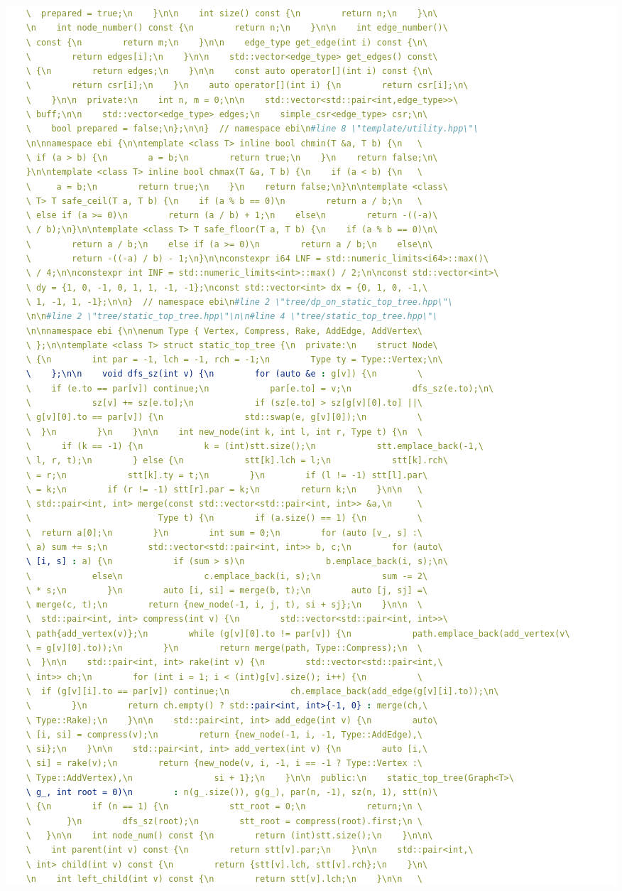 ```yaml
    \  prepared = true;\n    }\n\n    int size() const {\n        return n;\n    }\n\
    \n    int node_number() const {\n        return n;\n    }\n\n    int edge_number()\
    \ const {\n        return m;\n    }\n\n    edge_type get_edge(int i) const {\n\
    \        return edges[i];\n    }\n\n    std::vector<edge_type> get_edges() const\
    \ {\n        return edges;\n    }\n\n    const auto operator[](int i) const {\n\
    \        return csr[i];\n    }\n    auto operator[](int i) {\n        return csr[i];\n\
    \    }\n\n  private:\n    int n, m = 0;\n\n    std::vector<std::pair<int,edge_type>>\
    \ buff;\n\n    std::vector<edge_type> edges;\n    simple_csr<edge_type> csr;\n\
    \    bool prepared = false;\n};\n\n}  // namespace ebi\n#line 8 \"template/utility.hpp\"\
    \n\nnamespace ebi {\n\ntemplate <class T> inline bool chmin(T &a, T b) {\n   \
    \ if (a > b) {\n        a = b;\n        return true;\n    }\n    return false;\n\
    }\n\ntemplate <class T> inline bool chmax(T &a, T b) {\n    if (a < b) {\n   \
    \     a = b;\n        return true;\n    }\n    return false;\n}\n\ntemplate <class\
    \ T> T safe_ceil(T a, T b) {\n    if (a % b == 0)\n        return a / b;\n   \
    \ else if (a >= 0)\n        return (a / b) + 1;\n    else\n        return -((-a)\
    \ / b);\n}\n\ntemplate <class T> T safe_floor(T a, T b) {\n    if (a % b == 0)\n\
    \        return a / b;\n    else if (a >= 0)\n        return a / b;\n    else\n\
    \        return -((-a) / b) - 1;\n}\n\nconstexpr i64 LNF = std::numeric_limits<i64>::max()\
    \ / 4;\n\nconstexpr int INF = std::numeric_limits<int>::max() / 2;\n\nconst std::vector<int>\
    \ dy = {1, 0, -1, 0, 1, 1, -1, -1};\nconst std::vector<int> dx = {0, 1, 0, -1,\
    \ 1, -1, 1, -1};\n\n}  // namespace ebi\n#line 2 \"tree/dp_on_static_top_tree.hpp\"\
    \n\n#line 2 \"tree/static_top_tree.hpp\"\n\n#line 4 \"tree/static_top_tree.hpp\"\
    \n\nnamespace ebi {\n\nenum Type { Vertex, Compress, Rake, AddEdge, AddVertex\
    \ };\n\ntemplate <class T> struct static_top_tree {\n  private:\n    struct Node\
    \ {\n        int par = -1, lch = -1, rch = -1;\n        Type ty = Type::Vertex;\n\
    \    };\n\n    void dfs_sz(int v) {\n        for (auto &e : g[v]) {\n        \
    \    if (e.to == par[v]) continue;\n            par[e.to] = v;\n            dfs_sz(e.to);\n\
    \            sz[v] += sz[e.to];\n            if (sz[e.to] > sz[g[v][0].to] ||\
    \ g[v][0].to == par[v]) {\n                std::swap(e, g[v][0]);\n          \
    \  }\n        }\n    }\n\n    int new_node(int k, int l, int r, Type t) {\n  \
    \      if (k == -1) {\n            k = (int)stt.size();\n            stt.emplace_back(-1,\
    \ l, r, t);\n        } else {\n            stt[k].lch = l;\n            stt[k].rch\
    \ = r;\n            stt[k].ty = t;\n        }\n        if (l != -1) stt[l].par\
    \ = k;\n        if (r != -1) stt[r].par = k;\n        return k;\n    }\n\n   \
    \ std::pair<int, int> merge(const std::vector<std::pair<int, int>> &a,\n     \
    \                         Type t) {\n        if (a.size() == 1) {\n          \
    \  return a[0];\n        }\n        int sum = 0;\n        for (auto [v_, s] :\
    \ a) sum += s;\n        std::vector<std::pair<int, int>> b, c;\n        for (auto\
    \ [i, s] : a) {\n            if (sum > s)\n                b.emplace_back(i, s);\n\
    \            else\n                c.emplace_back(i, s);\n            sum -= 2\
    \ * s;\n        }\n        auto [i, si] = merge(b, t);\n        auto [j, sj] =\
    \ merge(c, t);\n        return {new_node(-1, i, j, t), si + sj};\n    }\n\n  \
    \  std::pair<int, int> compress(int v) {\n        std::vector<std::pair<int, int>>\
    \ path{add_vertex(v)};\n        while (g[v][0].to != par[v]) {\n            path.emplace_back(add_vertex(v\
    \ = g[v][0].to));\n        }\n        return merge(path, Type::Compress);\n  \
    \  }\n\n    std::pair<int, int> rake(int v) {\n        std::vector<std::pair<int,\
    \ int>> ch;\n        for (int i = 1; i < (int)g[v].size(); i++) {\n          \
    \  if (g[v][i].to == par[v]) continue;\n            ch.emplace_back(add_edge(g[v][i].to));\n\
    \        }\n        return ch.empty() ? std::pair<int, int>{-1, 0} : merge(ch,\
    \ Type::Rake);\n    }\n\n    std::pair<int, int> add_edge(int v) {\n        auto\
    \ [i, si] = compress(v);\n        return {new_node(-1, i, -1, Type::AddEdge),\
    \ si};\n    }\n\n    std::pair<int, int> add_vertex(int v) {\n        auto [i,\
    \ si] = rake(v);\n        return {new_node(v, i, -1, i == -1 ? Type::Vertex :\
    \ Type::AddVertex),\n                si + 1};\n    }\n\n  public:\n    static_top_tree(Graph<T>\
    \ g_, int root = 0)\n        : n(g_.size()), g(g_), par(n, -1), sz(n, 1), stt(n)\
    \ {\n        if (n == 1) {\n            stt_root = 0;\n            return;\n \
    \       }\n        dfs_sz(root);\n        stt_root = compress(root).first;\n \
    \   }\n\n    int node_num() const {\n        return (int)stt.size();\n    }\n\n\
    \    int parent(int v) const {\n        return stt[v].par;\n    }\n\n    std::pair<int,\
    \ int> child(int v) const {\n        return {stt[v].lch, stt[v].rch};\n    }\n\
    \n    int left_child(int v) const {\n        return stt[v].lch;\n    }\n\n   \
```